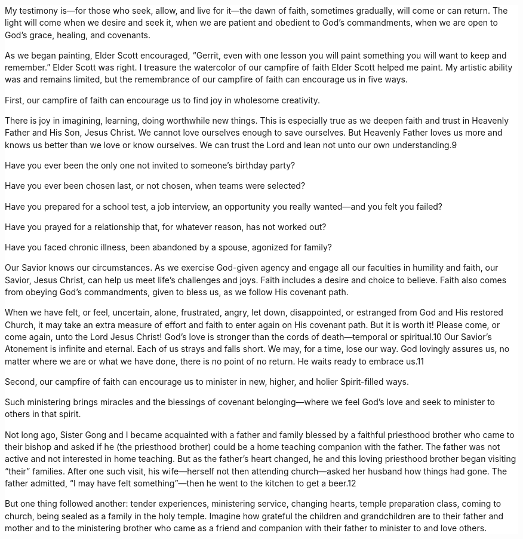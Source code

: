 My testimony is—for those who seek, allow, and live for it—the dawn of faith, sometimes gradually, will come or can return. The light will come when we desire and seek it, when we are patient and obedient to God’s commandments, when we are open to God’s grace, healing, and covenants.

As we began painting, Elder Scott encouraged, “Gerrit, even with one lesson you will paint something you will want to keep and remember.” Elder Scott was right. I treasure the watercolor of our campfire of faith Elder Scott helped me paint. My artistic ability was and remains limited, but the remembrance of our campfire of faith can encourage us in five ways.

First, our campfire of faith can encourage us to find joy in wholesome creativity.

There is joy in imagining, learning, doing worthwhile new things. This is especially true as we deepen faith and trust in Heavenly Father and His Son, Jesus Christ. We cannot love ourselves enough to save ourselves. But Heavenly Father loves us more and knows us better than we love or know ourselves. We can trust the Lord and lean not unto our own understanding.9

Have you ever been the only one not invited to someone’s birthday party?

Have you ever been chosen last, or not chosen, when teams were selected?

Have you prepared for a school test, a job interview, an opportunity you really wanted—and you felt you failed?

Have you prayed for a relationship that, for whatever reason, has not worked out?

Have you faced chronic illness, been abandoned by a spouse, agonized for family?

Our Savior knows our circumstances. As we exercise God-given agency and engage all our faculties in humility and faith, our Savior, Jesus Christ, can help us meet life’s challenges and joys. Faith includes a desire and choice to believe. Faith also comes from obeying God’s commandments, given to bless us, as we follow His covenant path.

When we have felt, or feel, uncertain, alone, frustrated, angry, let down, disappointed, or estranged from God and His restored Church, it may take an extra measure of effort and faith to enter again on His covenant path. But it is worth it! Please come, or come again, unto the Lord Jesus Christ! God’s love is stronger than the cords of death—temporal or spiritual.10 Our Savior’s Atonement is infinite and eternal. Each of us strays and falls short. We may, for a time, lose our way. God lovingly assures us, no matter where we are or what we have done, there is no point of no return. He waits ready to embrace us.11

Second, our campfire of faith can encourage us to minister in new, higher, and holier Spirit-filled ways.

Such ministering brings miracles and the blessings of covenant belonging—where we feel God’s love and seek to minister to others in that spirit.

Not long ago, Sister Gong and I became acquainted with a father and family blessed by a faithful priesthood brother who came to their bishop and asked if he (the priesthood brother) could be a home teaching companion with the father. The father was not active and not interested in home teaching. But as the father’s heart changed, he and this loving priesthood brother began visiting “their” families. After one such visit, his wife—herself not then attending church—asked her husband how things had gone. The father admitted, “I may have felt something”—then he went to the kitchen to get a beer.12

But one thing followed another: tender experiences, ministering service, changing hearts, temple preparation class, coming to church, being sealed as a family in the holy temple. Imagine how grateful the children and grandchildren are to their father and mother and to the ministering brother who came as a friend and companion with their father to minister to and love others.
